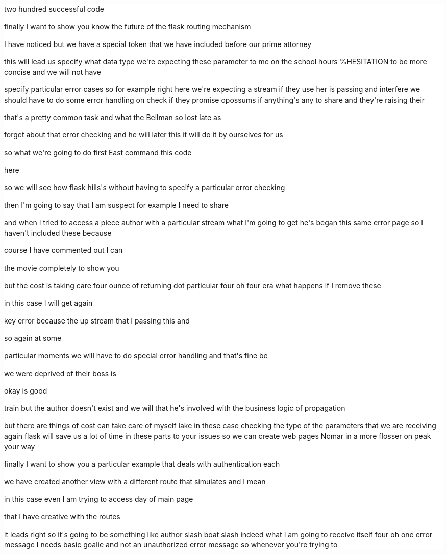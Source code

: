 two hundred successful code 

finally I want to show you know the future of the flask routing mechanism 

I have noticed but we have a special token that we have included before our prime attorney 

this will lead us specify what data type we're expecting these parameter to me on the school hours %HESITATION to be more concise and we will not have 

specify particular error cases so for example right here we're expecting a stream if they use her is passing and interfere we should have to do some error handling on check if they promise opossums if anything's any to share and they're raising their 

that's a pretty common task and what the Bellman so lost late as 

forget about that error checking and he will later this it will do it by ourselves for us 

so what we're going to do first East command this code 

here 

so we will see how flask hills's without having to specify a particular error checking 

then I'm going to say that I am suspect for example I need to share 

and when I tried to access a piece author with a particular stream what I'm going to get he's began this same error page so I haven't included these because 

course I have commented out I can 

the movie completely to show you 

but the cost is taking care four ounce of returning dot particular four oh four era what happens if I remove these 

in this case I will get again 

key error because the up stream that I passing this and 

so again at some 

particular moments we will have to do special error handling and that's fine be 

we were deprived of their boss is 

okay is good 

train but the author doesn't exist and we will that he's involved with the business logic of propagation 

but there are things of cost can take care of myself lake in these case checking the type of the parameters that we are receiving again flask will save us a lot of time in these parts to your issues so we can create web pages Nomar in a more flosser on peak your way 

finally I want to show you a particular example that deals with authentication each 

we have created another view with a different route that simulates and I mean 

in this case even I am trying to access day of main page 

that I have creative with the routes 

it leads right so it's going to be something like author slash boat slash indeed what I am going to receive itself four oh one error message I needs basic goalie and not an unauthorized error message so whenever you're trying to 
